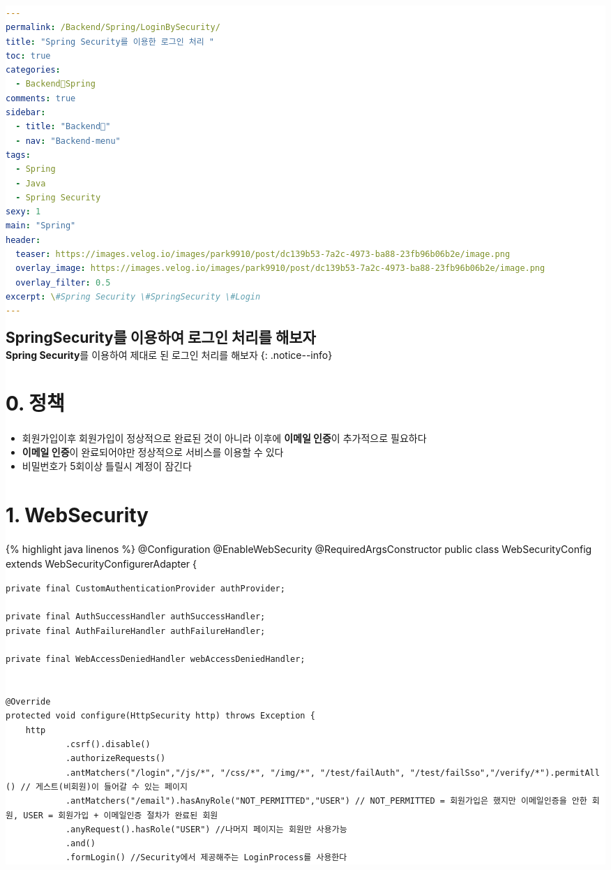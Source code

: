 ```yaml
---
permalink: /Backend/Spring/LoginBySecurity/
title: "Spring Security를 이용한 로그인 처리 "
toc: true
categories:
  - Backend🐛Spring
comments: true
sidebar:
  - title: "Backend🐛"
  - nav: "Backend-menu"
tags:
  - Spring
  - Java
  - Spring Security
sexy: 1
main: "Spring"
header:
  teaser: https://images.velog.io/images/park9910/post/dc139b53-7a2c-4973-ba88-23fb96b06b2e/image.png
  overlay_image: https://images.velog.io/images/park9910/post/dc139b53-7a2c-4973-ba88-23fb96b06b2e/image.png
  overlay_filter: 0.5
excerpt: \#Spring Security \#SpringSecurity \#Login
---
```


<span style = "font-size:1.5em;  font-weight: 700;">SpringSecurity를 이용하여 로그인 처리를 해보자</span><br>
**Spring Security**를 이용하여 제대로 된 로그인 처리를 해보자
{: .notice--info}


# 0. 정책
- 회원가입이후 회원가입이 정상적으로 완료된 것이 아니라 이후에 **이메일 인증**이 추가적으로 필요하다
- **이메일 인증**이 완료되어야만 정상적으로 서비스를 이용할 수 있다
- 비밀번호가 5회이상 틀릴시 계정이 잠긴다

# 1. WebSecurity

{% highlight java linenos %}
@Configuration
@EnableWebSecurity
@RequiredArgsConstructor
public class WebSecurityConfig extends WebSecurityConfigurerAdapter {

    private final CustomAuthenticationProvider authProvider;

    private final AuthSuccessHandler authSuccessHandler;
    private final AuthFailureHandler authFailureHandler;

    private final WebAccessDeniedHandler webAccessDeniedHandler;


    @Override
    protected void configure(HttpSecurity http) throws Exception {
        http
                .csrf().disable()
                .authorizeRequests()
                .antMatchers("/login","/js/*", "/css/*", "/img/*", "/test/failAuth", "/test/failSso","/verify/*").permitAll() // 게스트(비회원)이 들어갈 수 있는 페이지
                .antMatchers("/email").hasAnyRole("NOT_PERMITTED","USER") // NOT_PERMITTED = 회원가입은 했지만 이메일인증을 안한 회원, USER = 회원가입 + 이메일인증 절차가 완료된 회원
                .anyRequest().hasRole("USER") //나머지 페이지는 회원만 사용가능
                .and()
                .formLogin() //Security에서 제공해주는 LoginProcess를 사용한다